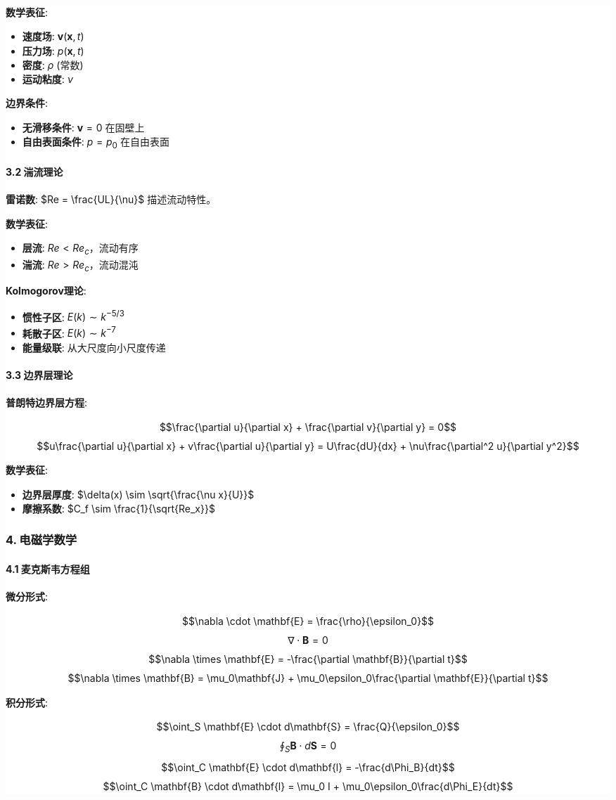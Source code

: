 **数学表征**:

- **速度场**: $\mathbf{v}(\mathbf{x}, t)$
- **压力场**: $p(\mathbf{x}, t)$
- **密度**: $\rho$ (常数)
- **运动粘度**: $\nu$

**边界条件**:

- **无滑移条件**: $\mathbf{v} = 0$ 在固壁上
- **自由表面条件**: $p = p_0$ 在自由表面

#### 3.2 湍流理论

**雷诺数**: $Re = \frac{UL}{\nu}$ 描述流动特性。

**数学表征**:

- **层流**: $Re < Re_c$，流动有序
- **湍流**: $Re > Re_c$，流动混沌

**Kolmogorov理论**:

- **惯性子区**: $E(k) \sim k^{-5/3}$
- **耗散子区**: $E(k) \sim k^{-7}$
- **能量级联**: 从大尺度向小尺度传递

#### 3.3 边界层理论

**普朗特边界层方程**:

$$\frac{\partial u}{\partial x} + \frac{\partial v}{\partial y} = 0$$
$$u\frac{\partial u}{\partial x} + v\frac{\partial u}{\partial y} = U\frac{dU}{dx} + \nu\frac{\partial^2 u}{\partial y^2}$$

**数学表征**:

- **边界层厚度**: $\delta(x) \sim \sqrt{\frac{\nu x}{U}}$
- **摩擦系数**: $C_f \sim \frac{1}{\sqrt{Re_x}}$

### 4. 电磁学数学

#### 4.1 麦克斯韦方程组

**微分形式**:

$$\nabla \cdot \mathbf{E} = \frac{\rho}{\epsilon_0}$$
$$\nabla \cdot \mathbf{B} = 0$$
$$\nabla \times \mathbf{E} = -\frac{\partial \mathbf{B}}{\partial t}$$
$$\nabla \times \mathbf{B} = \mu_0\mathbf{J} + \mu_0\epsilon_0\frac{\partial \mathbf{E}}{\partial t}$$

**积分形式**:

$$\oint_S \mathbf{E} \cdot d\mathbf{S} = \frac{Q}{\epsilon_0}$$
$$\oint_S \mathbf{B} \cdot d\mathbf{S} = 0$$
$$\oint_C \mathbf{E} \cdot d\mathbf{l} = -\frac{d\Phi_B}{dt}$$
$$\oint_C \mathbf{B} \cdot d\mathbf{l} = \mu_0 I + \mu_0\epsilon_0\frac{d\Phi_E}{dt}$$
